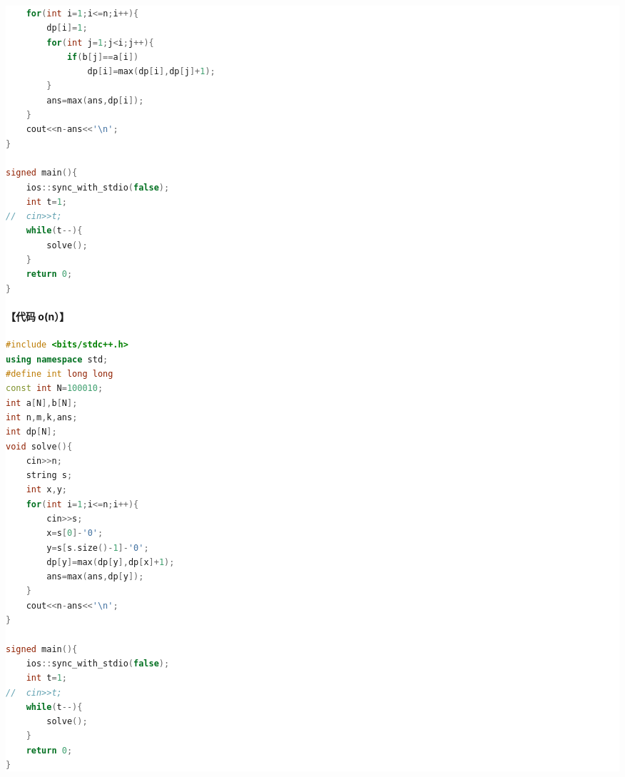 ```c++
	for(int i=1;i<=n;i++){
		dp[i]=1;
		for(int j=1;j<i;j++){
			if(b[j]==a[i])
				dp[i]=max(dp[i],dp[j]+1);
		}
		ans=max(ans,dp[i]);
	}
	cout<<n-ans<<'\n';
}

signed main(){
	ios::sync_with_stdio(false);
	int t=1;
//	cin>>t;
	while(t--){
		solve();
	}
	return 0;
}
```

#### 【代码 o(n）】

```c++
#include <bits/stdc++.h>
using namespace std;
#define int long long
const int N=100010;
int a[N],b[N];
int n,m,k,ans;
int dp[N];
void solve(){
	cin>>n;
	string s;
	int x,y;
	for(int i=1;i<=n;i++){
		cin>>s;
		x=s[0]-'0';
		y=s[s.size()-1]-'0';
		dp[y]=max(dp[y],dp[x]+1);
		ans=max(ans,dp[y]);
	}
	cout<<n-ans<<'\n';
}

signed main(){
	ios::sync_with_stdio(false);
	int t=1;
//	cin>>t;
	while(t--){
		solve();
	}
	return 0;
}
```

